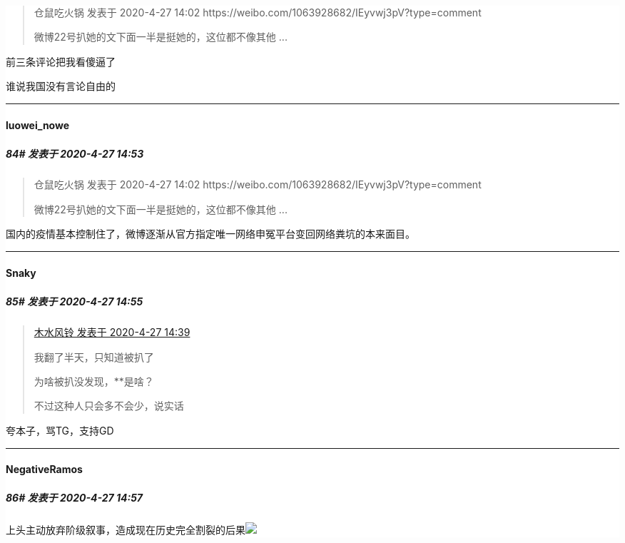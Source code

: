 

<blockquote>仓鼠吃火锅 发表于 2020-4-27 14:02
https://weibo.com/1063928682/IEyvwj3pV?type=comment

微博22号扒她的文下面一半是挺她的，这位都不像其他 ...</blockquote>
前三条评论把我看傻逼了


谁说我国没有言论自由的







*****

####  luowei_nowe  
##### 84#       发表于 2020-4-27 14:53



<blockquote>仓鼠吃火锅 发表于 2020-4-27 14:02
https://weibo.com/1063928682/IEyvwj3pV?type=comment

微博22号扒她的文下面一半是挺她的，这位都不像其他 ...</blockquote>
国内的疫情基本控制住了，微博逐渐从官方指定唯一网络申冤平台变回网络粪坑的本来面目。







*****

####  Snaky  
##### 85#       发表于 2020-4-27 14:55



<blockquote><a href="httphttps://bbs.saraba1st.com/2b/forum.php?mod=redirect&amp;goto=findpost&amp;pid=47222969&amp;ptid=1930036" target="_blank">木水风铃 发表于 2020-4-27 14:39</a>

我翻了半天，只知道被扒了

为啥被扒没发现，**是啥？

不过这种人只会多不会少，说实话</blockquote>
夸本子，骂TG，支持GD







*****

####  NegativeRamos  
##### 86#       发表于 2020-4-27 14:57




上头主动放弃阶级叙事，造成现在历史完全割裂的后果<img src="https://static.saraba1st.com/image/smiley/face2017/002.png" referrerpolicy="no-referrer">
